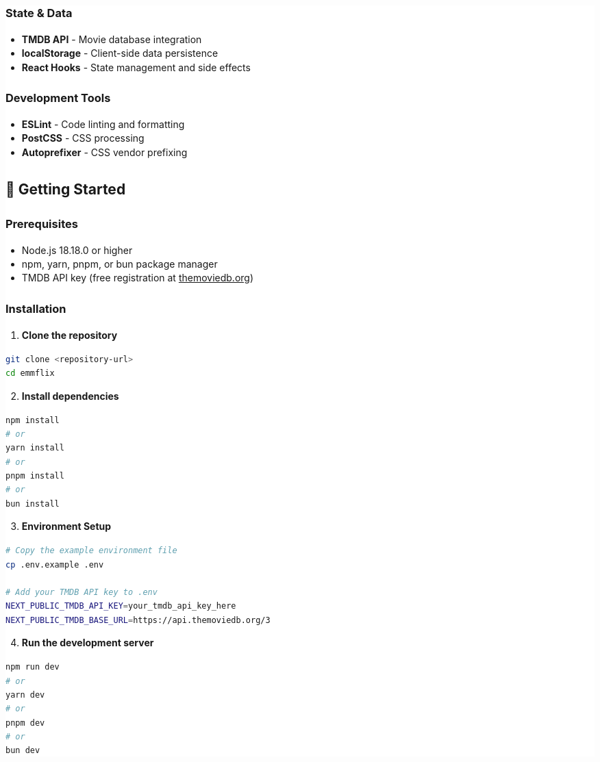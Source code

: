 ### **State & Data**
- **TMDB API** - Movie database integration
- **localStorage** - Client-side data persistence
- **React Hooks** - State management and side effects

### **Development Tools**
- **ESLint** - Code linting and formatting
- **PostCSS** - CSS processing
- **Autoprefixer** - CSS vendor prefixing

## 🚀 Getting Started

### Prerequisites
- Node.js 18.18.0 or higher
- npm, yarn, pnpm, or bun package manager
- TMDB API key (free registration at [themoviedb.org](https://www.themoviedb.org/))

### Installation

1. **Clone the repository**
```bash
git clone <repository-url>
cd emmflix
```

2. **Install dependencies**
```bash
npm install
# or
yarn install
# or
pnpm install
# or
bun install
```

3. **Environment Setup**
```bash
# Copy the example environment file
cp .env.example .env

# Add your TMDB API key to .env
NEXT_PUBLIC_TMDB_API_KEY=your_tmdb_api_key_here
NEXT_PUBLIC_TMDB_BASE_URL=https://api.themoviedb.org/3
```

4. **Run the development server**
```bash
npm run dev
# or
yarn dev
# or
pnpm dev
# or
bun dev
```
